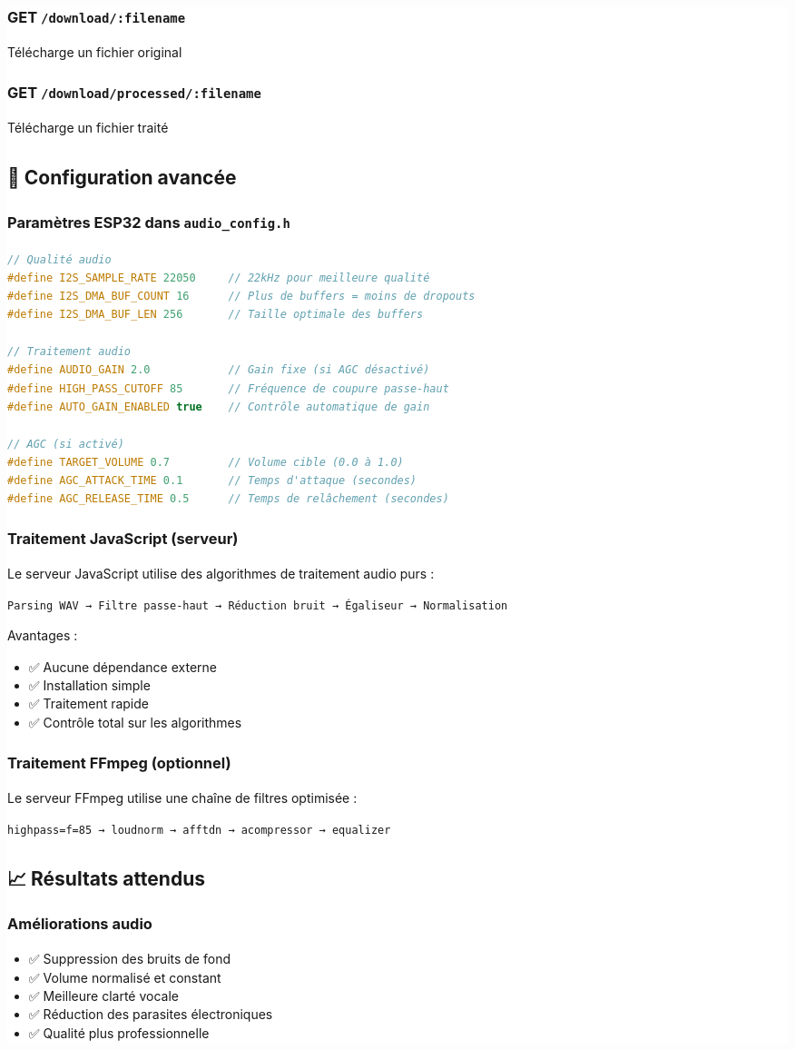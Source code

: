 ### GET `/download/:filename`
Télécharge un fichier original

### GET `/download/processed/:filename`
Télécharge un fichier traité

## 🔧 Configuration avancée

### Paramètres ESP32 dans `audio_config.h`
```cpp
// Qualité audio
#define I2S_SAMPLE_RATE 22050     // 22kHz pour meilleure qualité
#define I2S_DMA_BUF_COUNT 16      // Plus de buffers = moins de dropouts
#define I2S_DMA_BUF_LEN 256       // Taille optimale des buffers

// Traitement audio
#define AUDIO_GAIN 2.0            // Gain fixe (si AGC désactivé)
#define HIGH_PASS_CUTOFF 85       // Fréquence de coupure passe-haut
#define AUTO_GAIN_ENABLED true    // Contrôle automatique de gain

// AGC (si activé)
#define TARGET_VOLUME 0.7         // Volume cible (0.0 à 1.0)
#define AGC_ATTACK_TIME 0.1       // Temps d'attaque (secondes)
#define AGC_RELEASE_TIME 0.5      // Temps de relâchement (secondes)
```

### Traitement JavaScript (serveur)
Le serveur JavaScript utilise des algorithmes de traitement audio purs :
```
Parsing WAV → Filtre passe-haut → Réduction bruit → Égaliseur → Normalisation
```

Avantages :
- ✅ Aucune dépendance externe
- ✅ Installation simple
- ✅ Traitement rapide
- ✅ Contrôle total sur les algorithmes

### Traitement FFmpeg (optionnel)
Le serveur FFmpeg utilise une chaîne de filtres optimisée :
```
highpass=f=85 → loudnorm → afftdn → acompressor → equalizer
```

## 📈 Résultats attendus

### Améliorations audio
- ✅ Suppression des bruits de fond
- ✅ Volume normalisé et constant
- ✅ Meilleure clarté vocale
- ✅ Réduction des parasites électroniques
- ✅ Qualité plus professionnelle
